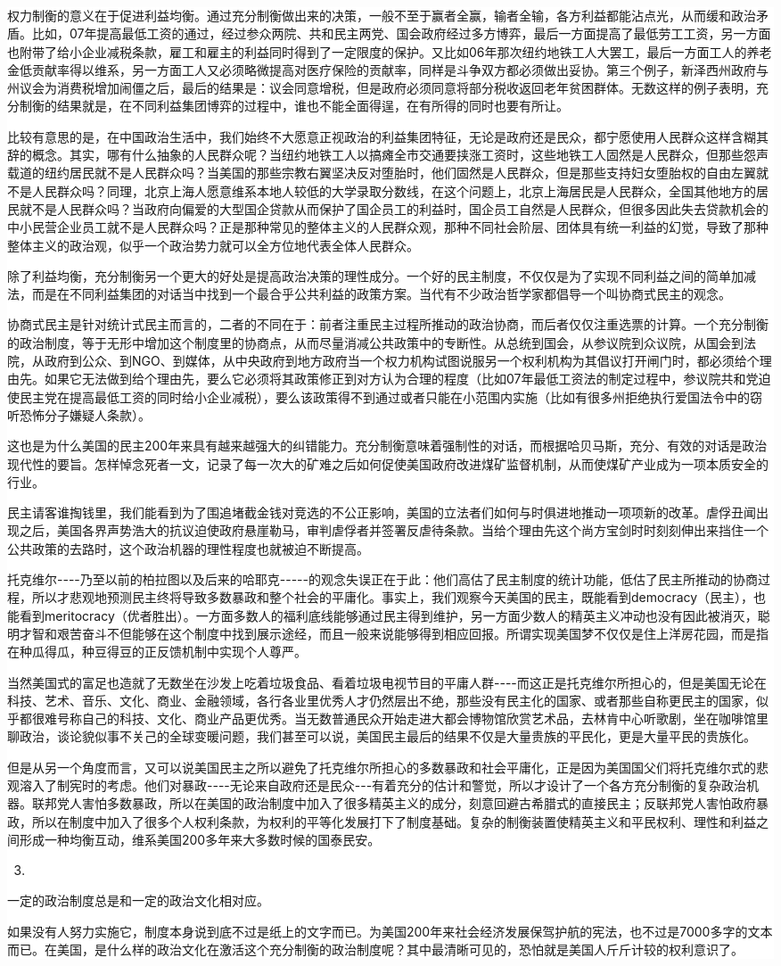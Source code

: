 

权力制衡的意义在于促进利益均衡。通过充分制衡做出来的决策，一般不至于赢者全赢，输者全输，各方利益都能沾点光，从而缓和政治矛盾。比如，07年提高最低工资的通过，经过参众两院、共和民主两党、国会政府经过多方博弈，最后一方面提高了最低劳工工资，另一方面也附带了给小企业减税条款，雇工和雇主的利益同时得到了一定限度的保护。又比如06年那次纽约地铁工人大罢工，最后一方面工人的养老金低贡献率得以维系，另一方面工人又必须略微提高对医疗保险的贡献率，同样是斗争双方都必须做出妥协。第三个例子，新泽西州政府与州议会为消费税增加闹僵之后，最后的结果是：议会同意增税，但是政府必须同意将部分税收返回老年贫困群体。无数这样的例子表明，充分制衡的结果就是，在不同利益集团博弈的过程中，谁也不能全面得逞，在有所得的同时也要有所让。



比较有意思的是，在中国政治生活中，我们始终不大愿意正视政治的利益集团特征，无论是政府还是民众，都宁愿使用人民群众这样含糊其辞的概念。其实，哪有什么抽象的人民群众呢？当纽约地铁工人以搞瘫全市交通要挟涨工资时，这些地铁工人固然是人民群众，但那些怨声载道的纽约居民就不是人民群众吗？当美国的那些宗教右翼坚决反对堕胎时，他们固然是人民群众，但是那些支持妇女堕胎权的自由左翼就不是人民群众吗？同理，北京上海人愿意维系本地人较低的大学录取分数线，在这个问题上，北京上海居民是人民群众，全国其他地方的居民就不是人民群众吗？当政府向偏爱的大型国企贷款从而保护了国企员工的利益时，国企员工自然是人民群众，但很多因此失去贷款机会的中小民营企业员工就不是人民群众吗？正是那种常见的整体主义的人民群众观，那种不同社会阶层、团体具有统一利益的幻觉，导致了那种整体主义的政治观，似乎一个政治势力就可以全方位地代表全体人民群众。



除了利益均衡，充分制衡另一个更大的好处是提高政治决策的理性成分。一个好的民主制度，不仅仅是为了实现不同利益之间的简单加减法，而是在不同利益集团的对话当中找到一个最合乎公共利益的政策方案。当代有不少政治哲学家都倡导一个叫协商式民主的观念。



协商式民主是针对统计式民主而言的，二者的不同在于：前者注重民主过程所推动的政治协商，而后者仅仅注重选票的计算。一个充分制衡的政治制度，等于无形中增加这个制度里的协商点，从而尽量消减公共政策中的专断性。从总统到国会，从参议院到众议院，从国会到法院，从政府到公众、到NGO、到媒体，从中央政府到地方政府当一个权力机构试图说服另一个权利机构为其倡议打开闸门时，都必须给个理由先。如果它无法做到给个理由先，要么它必须将其政策修正到对方认为合理的程度（比如07年最低工资法的制定过程中，参议院共和党迫使民主党在提高最低工资的同时给小企业减税），要么该政策得不到通过或者只能在小范围内实施（比如有很多州拒绝执行爱国法令中的窃听恐怖分子嫌疑人条款）。



这也是为什么美国的民主200年来具有越来越强大的纠错能力。充分制衡意味着强制性的对话，而根据哈贝马斯，充分、有效的对话是政治现代性的要旨。怎样悼念死者一文，记录了每一次大的矿难之后如何促使美国政府改进煤矿监督机制，从而使煤矿产业成为一项本质安全的行业。



民主请客谁掏钱里，我们能看到为了围追堵截金钱对竞选的不公正影响，美国的立法者们如何与时俱进地推动一项项新的改革。虐俘丑闻出现之后，美国各界声势浩大的抗议迫使政府悬崖勒马，审判虐俘者并签署反虐待条款。当给个理由先这个尚方宝剑时时刻刻伸出来挡住一个公共政策的去路时，这个政治机器的理性程度也就被迫不断提高。



托克维尔----乃至以前的柏拉图以及后来的哈耶克-----的观念失误正在于此：他们高估了民主制度的统计功能，低估了民主所推动的协商过程，所以才悲观地预测民主终将导致多数暴政和整个社会的平庸化。事实上，我们观察今天美国的民主，既能看到democracy（民主），也能看到meritocracy（优者胜出）。一方面多数人的福利底线能够通过民主得到维护，另一方面少数人的精英主义冲动也没有因此被消灭，聪明才智和艰苦奋斗不但能够在这个制度中找到展示途经，而且一般来说能够得到相应回报。所谓实现美国梦不仅仅是住上洋房花园，而是指在种瓜得瓜，种豆得豆的正反馈机制中实现个人尊严。



当然美国式的富足也造就了无数坐在沙发上吃着垃圾食品、看着垃圾电视节目的平庸人群----而这正是托克维尔所担心的，但是美国无论在科技、艺术、音乐、文化、商业、金融领域，各行各业里优秀人才仍然层出不绝，那些没有民主化的国家、或者那些自称更民主的国家，似乎都很难号称自己的科技、文化、商业产品更优秀。当无数普通民众开始走进大都会博物馆欣赏艺术品，去林肯中心听歌剧，坐在咖啡馆里聊政治，谈论貌似事不关己的全球变暖问题，我们甚至可以说，美国民主最后的结果不仅是大量贵族的平民化，更是大量平民的贵族化。



但是从另一个角度而言，又可以说美国民主之所以避免了托克维尔所担心的多数暴政和社会平庸化，正是因为美国国父们将托克维尔式的悲观溶入了制宪时的考虑。他们对暴政----无论来自政府还是民众---有着充分的估计和警觉，所以才设计了一个各方充分制衡的复杂政治机器。联邦党人害怕多数暴政，所以在美国的政治制度中加入了很多精英主义的成分，刻意回避古希腊式的直接民主；反联邦党人害怕政府暴政，所以在制度中加入了很多个人权利条款，为权利的平等化发展打下了制度基础。复杂的制衡装置使精英主义和平民权利、理性和利益之间形成一种均衡互动，维系美国200多年来大多数时候的国泰民安。





3.





一定的政治制度总是和一定的政治文化相对应。



如果没有人努力实施它，制度本身说到底不过是纸上的文字而已。为美国200年来社会经济发展保驾护航的宪法，也不过是7000多字的文本而已。在美国，是什么样的政治文化在激活这个充分制衡的政治制度呢？其中最清晰可见的，恐怕就是美国人斤斤计较的权利意识了。
